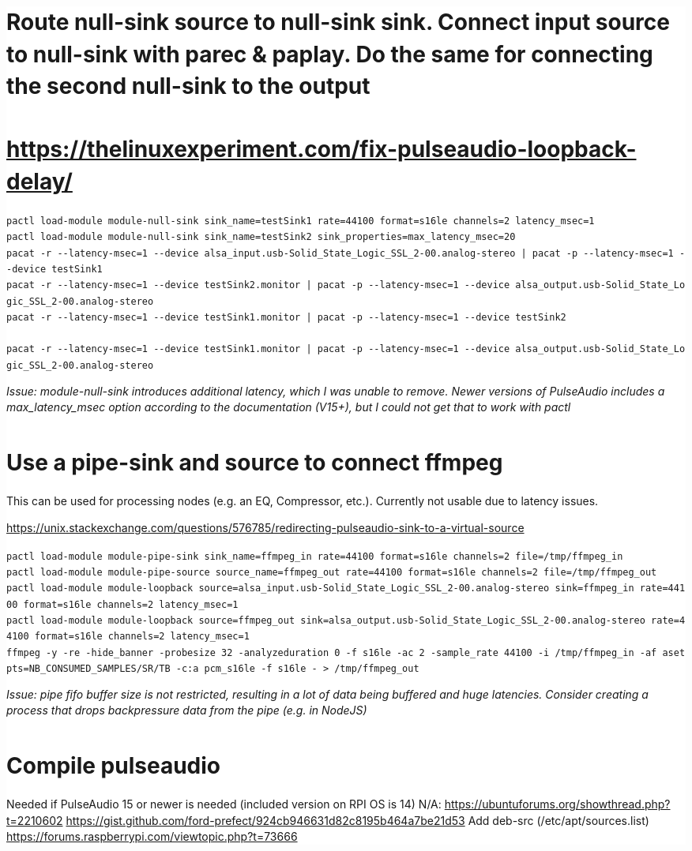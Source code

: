 # Route null-sink source to null-sink sink. Connect input source to null-sink with parec & paplay. Do the same for connecting the second null-sink to the output
# https://thelinuxexperiment.com/fix-pulseaudio-loopback-delay/
```shell
pactl load-module module-null-sink sink_name=testSink1 rate=44100 format=s16le channels=2 latency_msec=1
pactl load-module module-null-sink sink_name=testSink2 sink_properties=max_latency_msec=20
pacat -r --latency-msec=1 --device alsa_input.usb-Solid_State_Logic_SSL_2-00.analog-stereo | pacat -p --latency-msec=1 --device testSink1
pacat -r --latency-msec=1 --device testSink2.monitor | pacat -p --latency-msec=1 --device alsa_output.usb-Solid_State_Logic_SSL_2-00.analog-stereo
pacat -r --latency-msec=1 --device testSink1.monitor | pacat -p --latency-msec=1 --device testSink2

pacat -r --latency-msec=1 --device testSink1.monitor | pacat -p --latency-msec=1 --device alsa_output.usb-Solid_State_Logic_SSL_2-00.analog-stereo
```
*Issue: module-null-sink introduces additional latency, which I was unable to remove. Newer versions of PulseAudio includes a max_latency_msec option according to the documentation (V15+), but I could not get that to work with pactl*

# Use a pipe-sink and source to connect ffmpeg
This can be used for processing nodes (e.g. an EQ, Compressor, etc.). Currently not usable due to latency issues.

https://unix.stackexchange.com/questions/576785/redirecting-pulseaudio-sink-to-a-virtual-source

```shell
pactl load-module module-pipe-sink sink_name=ffmpeg_in rate=44100 format=s16le channels=2 file=/tmp/ffmpeg_in
pactl load-module module-pipe-source source_name=ffmpeg_out rate=44100 format=s16le channels=2 file=/tmp/ffmpeg_out
pactl load-module module-loopback source=alsa_input.usb-Solid_State_Logic_SSL_2-00.analog-stereo sink=ffmpeg_in rate=44100 format=s16le channels=2 latency_msec=1
pactl load-module module-loopback source=ffmpeg_out sink=alsa_output.usb-Solid_State_Logic_SSL_2-00.analog-stereo rate=44100 format=s16le channels=2 latency_msec=1
ffmpeg -y -re -hide_banner -probesize 32 -analyzeduration 0 -f s16le -ac 2 -sample_rate 44100 -i /tmp/ffmpeg_in -af asetpts=NB_CONSUMED_SAMPLES/SR/TB -c:a pcm_s16le -f s16le - > /tmp/ffmpeg_out
```

*Issue: pipe fifo buffer size is not restricted, resulting in a lot of data being buffered and huge latencies. Consider creating a process that drops backpressure data from the pipe (e.g. in NodeJS)*

# Compile pulseaudio
Needed if PulseAudio 15 or newer is needed (included version on RPI OS is 14)
N/A: https://ubuntuforums.org/showthread.php?t=2210602
https://gist.github.com/ford-prefect/924cb946631d82c8195b464a7be21d53
Add deb-src (/etc/apt/sources.list) https://forums.raspberrypi.com/viewtopic.php?t=73666
